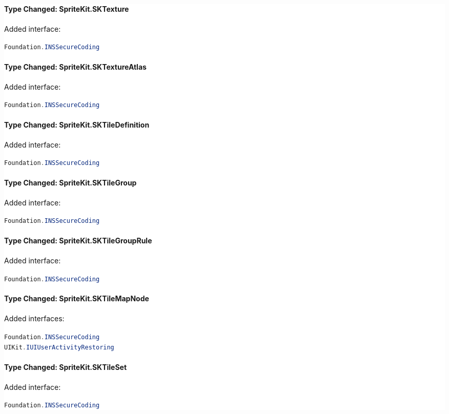 
#### Type Changed: SpriteKit.SKTexture

Added interface:

```csharp
Foundation.INSSecureCoding
```


#### Type Changed: SpriteKit.SKTextureAtlas

Added interface:

```csharp
Foundation.INSSecureCoding
```


#### Type Changed: SpriteKit.SKTileDefinition

Added interface:

```csharp
Foundation.INSSecureCoding
```


#### Type Changed: SpriteKit.SKTileGroup

Added interface:

```csharp
Foundation.INSSecureCoding
```


#### Type Changed: SpriteKit.SKTileGroupRule

Added interface:

```csharp
Foundation.INSSecureCoding
```


#### Type Changed: SpriteKit.SKTileMapNode

Added interfaces:

```csharp
Foundation.INSSecureCoding
UIKit.IUIUserActivityRestoring
```


#### Type Changed: SpriteKit.SKTileSet

Added interface:

```csharp
Foundation.INSSecureCoding
```
